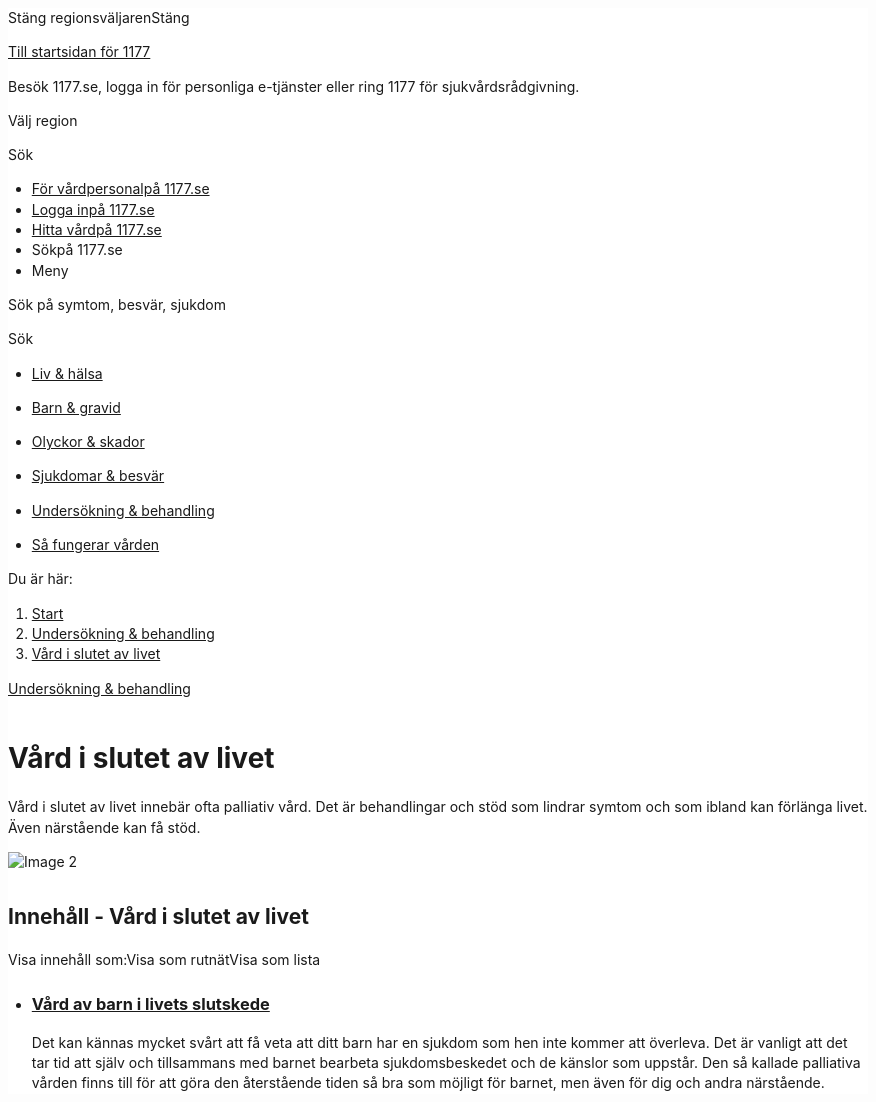 Stäng regionsväljarenStäng

[Till startsidan för 1177](https://www.1177.se/)

Besök 1177.se, logga in för personliga e-tjänster eller ring 1177 för sjukvårdsrådgivning.

Välj region

Sök

*   [För vårdpersonalpå 1177.se](https://vardpersonal.1177.se/)
*   [Logga inpå 1177.se](https://www.1177.se/lankbiblioteket/nationella-lankar/1177---lankar/e-tjanster---behallare/e-tjanster---allman-inloggning/)
*   [Hitta vårdpå 1177.se](https://www.1177.se/hitta-vard/)
*   Sökpå 1177.se
*   Meny

Sök på symtom, besvär, sjukdom

Sök

*   [Liv & hälsa](https://www.1177.se/liv--halsa/)
    
*   [Barn & gravid](https://www.1177.se/barn--gravid/)
    
*   [Olyckor & skador](https://www.1177.se/olyckor--skador/)
    
*   [Sjukdomar & besvär](https://www.1177.se/sjukdomar--besvar/)
    
*   [Undersökning & behandling](https://www.1177.se/undersokning-behandling/)
    
*   [Så fungerar vården](https://www.1177.se/sa-fungerar-varden/)
    

Du är här:

1.  [Start](https://www.1177.se/)
2.  [Undersökning & behandling](https://www.1177.se/undersokning-behandling/)
3.  [Vård i slutet av livet](https://www.1177.se/undersokning-behandling/vard-i-slutet-av-livet/)

[Undersökning & behandling](https://www.1177.se/undersokning-behandling/)

Vård i slutet av livet
======================

Vård i slutet av livet innebär ofta palliativ vård. Det är behandlingar och stöd som lindrar symtom och som ibland kan förlänga livet. Även närstående kan få stöd.

![Image 2](https://www.1177.se/globalassets/1177/nationell/media/fotografier/behandlingar-och-hjalpmedel/behandlingar/anhorig_kram.jpg?saved=2021-05-27+02:28)

Innehåll - Vård i slutet av livet
---------------------------------

Visa innehåll som:Visa som rutnätVisa som lista

*   ### [Vård av barn i livets slutskede](https://www.1177.se/undersokning-behandling/vard-i-slutet-av-livet/vard-av-barn-i-livets-slutskede/)
    
    Det kan kännas mycket svårt att få veta att ditt barn har en sjukdom som hen inte kommer att överleva. Det är vanligt att det tar tid att själv och tillsammans med barnet bearbeta sjukdomsbeskedet och de känslor som uppstår. Den så kallade palliativa vården finns till för att göra den återstående tiden så bra som möjligt för barnet, men även för dig och andra närstående.
    